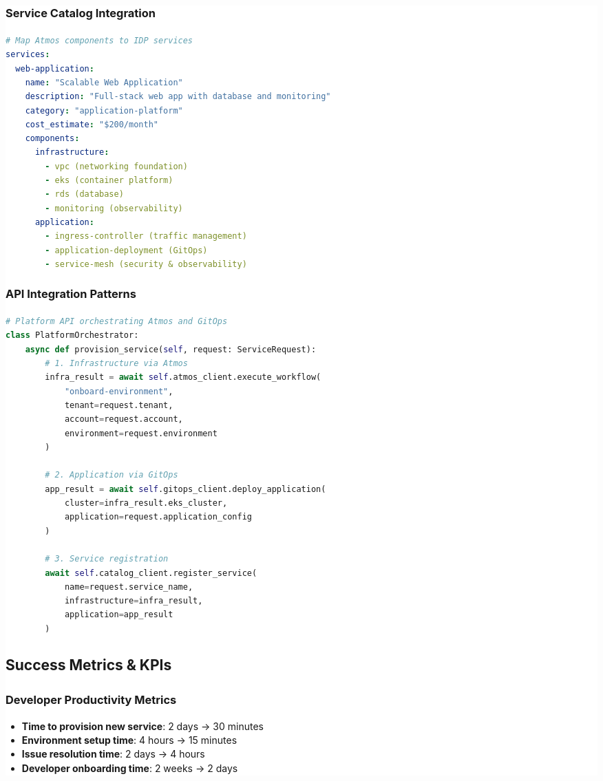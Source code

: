### Service Catalog Integration
```yaml
# Map Atmos components to IDP services
services:
  web-application:
    name: "Scalable Web Application"
    description: "Full-stack web app with database and monitoring"
    category: "application-platform"
    cost_estimate: "$200/month"
    components:
      infrastructure:
        - vpc (networking foundation)
        - eks (container platform) 
        - rds (database)
        - monitoring (observability)
      application:
        - ingress-controller (traffic management)
        - application-deployment (GitOps)
        - service-mesh (security & observability)
```

### API Integration Patterns
```python
# Platform API orchestrating Atmos and GitOps
class PlatformOrchestrator:
    async def provision_service(self, request: ServiceRequest):
        # 1. Infrastructure via Atmos
        infra_result = await self.atmos_client.execute_workflow(
            "onboard-environment",
            tenant=request.tenant,
            account=request.account,
            environment=request.environment
        )
        
        # 2. Application via GitOps
        app_result = await self.gitops_client.deploy_application(
            cluster=infra_result.eks_cluster,
            application=request.application_config
        )
        
        # 3. Service registration
        await self.catalog_client.register_service(
            name=request.service_name,
            infrastructure=infra_result,
            application=app_result
        )
```

## Success Metrics & KPIs

### Developer Productivity Metrics
- **Time to provision new service**: 2 days → 30 minutes
- **Environment setup time**: 4 hours → 15 minutes
- **Issue resolution time**: 2 days → 4 hours
- **Developer onboarding time**: 2 weeks → 2 days
